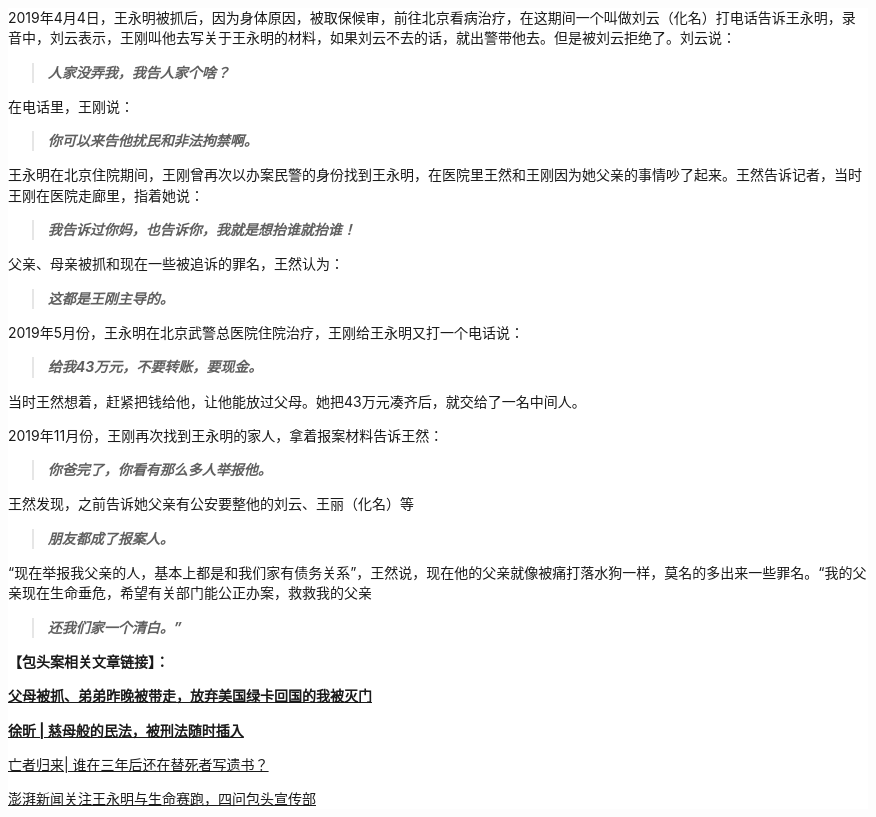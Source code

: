   

2019年4月4日，王永明被抓后，因为身体原因，被取保候审，前往北京看病治疗，在这期间一个叫做刘云（化名）打电话告诉王永明，录音中，刘云表示，王刚叫他去写关于王永明的材料，如果刘云不去的话，就出警带他去。但是被刘云拒绝了。刘云说：

> _**人家没弄我，我告人家个啥？**_

  

在电话里，王刚说：

> _**你可以来告他扰民和非法拘禁啊。**_

  

王永明在北京住院期间，王刚曾再次以办案民警的身份找到王永明，在医院里王然和王刚因为她父亲的事情吵了起来。王然告诉记者，当时王刚在医院走廊里，指着她说：

> _**我告诉过你妈，也告诉你，我就是想抬谁就抬谁！**_

  

父亲、母亲被抓和现在一些被追诉的罪名，王然认为：

> _**这都是王刚主导的。**_

  

2019年5月份，王永明在北京武警总医院住院治疗，王刚给王永明又打一个电话说：

> _**给我43万元，不要转账，要现金。**_

  

当时王然想着，赶紧把钱给他，让他能放过父母。她把43万元凑齐后，就交给了一名中间人。

2019年11月份，王刚再次找到王永明的家人，拿着报案材料告诉王然：

> **_你爸完了，你看有那么多人举报他。_**

  

王然发现，之前告诉她父亲有公安要整他的刘云、王丽（化名）等

> _**朋友都成了报案人。**_

  

“现在举报我父亲的人，基本上都是和我们家有债务关系”，王然说，现在他的父亲就像被痛打落水狗一样，莫名的多出来一些罪名。“我的父亲现在生命垂危，希望有关部门能公正办案，救救我的父亲

> _**还我们家一个清白。”**_

  

**【包头案相关文章链接】：**

**[父母被抓、弟弟昨晚被带走，放弃美国绿卡回国的我被灭门](http://mp.weixin.qq.com/s?__biz=MzA3MjA0OTExNg==&mid=2247484250&idx=1&sn=852b27a8599c12d660b08c100a912796&chksm=9f250be9a85282ff0cea51841679f896dfe1b0b98393ff256cf08acdac751f0b5d457b8c38f0&scene=21#wechat_redirect)**

**[徐昕 | 慈母般的民法，被刑法随时插入](http://mp.weixin.qq.com/s?__biz=Mzg2MTEyMDc5NQ==&mid=2247484016&idx=1&sn=ef0052ec3c1d47d1c061a1549d457305&chksm=ce1ab204f96d3b124bb988f1123e7ba76a2591fd02fcffb30fa288c56bc31dd246fdcba52aef&scene=21#wechat_redirect)**  

[亡者归来| 谁在三年后还在替死者写遗书？](http://mp.weixin.qq.com/s?__biz=MzA3MjA0OTExNg==&mid=2247484216&idx=1&sn=c274c93ae135099f399d12c7bfb733c0&chksm=9f250b8ba852829d6e4344a425df683fa8935b878eb2c644f4dcf68362866e55fbf60bbe38be&scene=21#wechat_redirect)  

[澎湃新闻关注王永明与生命赛跑，四问包头宣传部](http://mp.weixin.qq.com/s?__biz=MzA3MjA0OTExNg==&mid=2247484263&idx=1&sn=47ff0eacb465860f61d59151331bc8d0&chksm=9f250bd4a85282c2afd166d98a8aca94576b2f41deaec72641da74f645806a1c09383f51a677&scene=21#wechat_redirect)  
